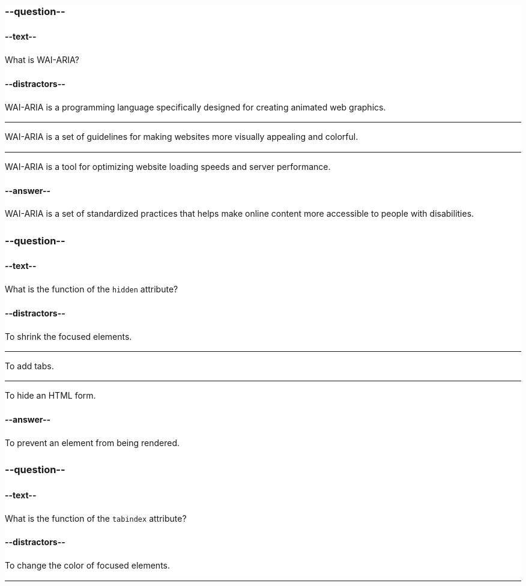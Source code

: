 ### --question--

#### --text--

What is WAI-ARIA?

#### --distractors--

WAI-ARIA is a programming language specifically designed for creating animated web graphics.

---

WAI-ARIA is a set of guidelines for making websites more visually appealing and colorful.

---

WAI-ARIA is a tool for optimizing website loading speeds and server performance.

#### --answer--

WAI-ARIA is a set of standardized practices that helps make online content more accessible to people with disabilities.

### --question--

#### --text--

What is the function of the `hidden` attribute?

#### --distractors--

To shrink the focused elements.

---

To add tabs.

---

To hide an HTML form.

#### --answer--

To prevent an element from being rendered.

### --question--

#### --text--

What is the function of the `tabindex` attribute?

#### --distractors--

To change the color of focused elements.

---
